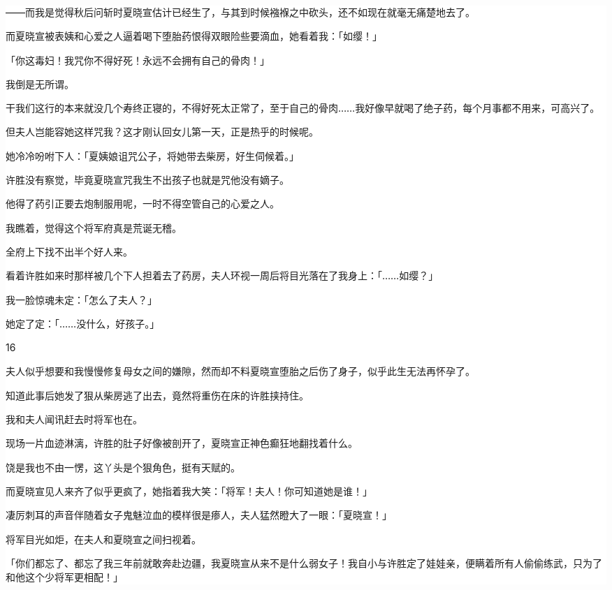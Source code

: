 
——而我是觉得秋后问斩时夏晓宣估计已经生了，与其到时候襁褓之中砍头，还不如现在就毫无痛楚地去了。


而夏晓宣被表姨和心爱之人逼着喝下堕胎药恨得双眼险些要滴血，她看着我：「如缨！」


「你这毒妇！我咒你不得好死！永远不会拥有自己的骨肉！」


我倒是无所谓。


干我们这行的本来就没几个寿终正寝的，不得好死太正常了，至于自己的骨肉……我好像早就喝了绝子药，每个月事都不用来，可高兴了。


但夫人岂能容她这样咒我？这才刚认回女儿第一天，正是热乎的时候呢。


她冷冷吩咐下人：「夏姨娘诅咒公子，将她带去柴房，好生伺候着。」


许胜没有察觉，毕竟夏晓宣咒我生不出孩子也就是咒他没有嫡子。


他得了药引正要去炮制服用呢，一时不得空管自己的心爱之人。


我瞧着，觉得这个将军府真是荒诞无稽。


全府上下找不出半个好人来。


看着许胜如来时那样被几个下人担着去了药房，夫人环视一周后将目光落在了我身上：「……如缨？」


我一脸惊魂未定：「怎么了夫人？」


她定了定：「……没什么，好孩子。」


16


夫人似乎想要和我慢慢修复母女之间的嫌隙，然而却不料夏晓宣堕胎之后伤了身子，似乎此生无法再怀孕了。


知道此事后她发了狠从柴房逃了出去，竟然将重伤在床的许胜挟持住。


我和夫人闻讯赶去时将军也在。


现场一片血迹淋漓，许胜的肚子好像被剖开了，夏晓宣正神色癫狂地翻找着什么。


饶是我也不由一愣，这丫头是个狠角色，挺有天赋的。


而夏晓宣见人来齐了似乎更疯了，她指着我大笑：「将军！夫人！你可知道她是谁！」


凄厉刺耳的声音伴随着女子鬼魅泣血的模样很是瘆人，夫人猛然瞪大了一眼：「夏晓宣！」


将军目光如炬，在夫人和夏晓宣之间扫视着。


「你们都忘了、都忘了我三年前就敢奔赴边疆，我夏晓宣从来不是什么弱女子！我自小与许胜定了娃娃亲，便瞒着所有人偷偷练武，只为了和他这个少将军更相配！」

